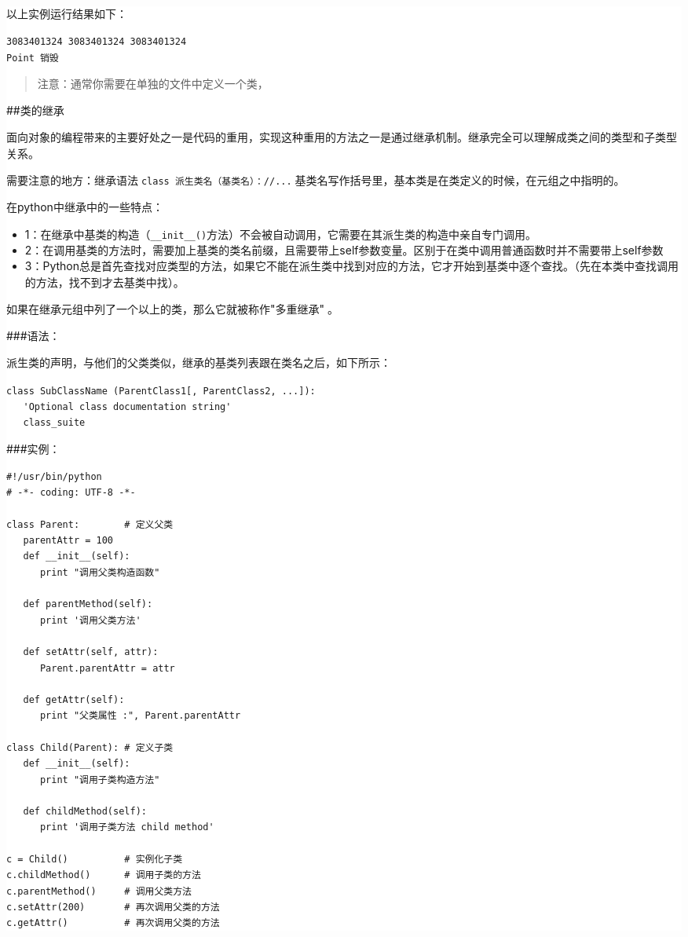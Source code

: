 以上实例运行结果如下：

```
3083401324 3083401324 3083401324
Point 销毁
```

>注意：通常你需要在单独的文件中定义一个类，

##类的继承

面向对象的编程带来的主要好处之一是代码的重用，实现这种重用的方法之一是通过继承机制。继承完全可以理解成类之间的类型和子类型关系。

需要注意的地方：继承语法 `class 派生类名（基类名）：//...` 基类名写作括号里，基本类是在类定义的时候，在元组之中指明的。

在python中继承中的一些特点：

* 1：在继承中基类的构造（`__init__()`方法）不会被自动调用，它需要在其派生类的构造中亲自专门调用。
* 2：在调用基类的方法时，需要加上基类的类名前缀，且需要带上self参数变量。区别于在类中调用普通函数时并不需要带上self参数
* 3：Python总是首先查找对应类型的方法，如果它不能在派生类中找到对应的方法，它才开始到基类中逐个查找。（先在本类中查找调用的方法，找不到才去基类中找）。

如果在继承元组中列了一个以上的类，那么它就被称作"多重继承" 。

###语法：

派生类的声明，与他们的父类类似，继承的基类列表跟在类名之后，如下所示：

```
class SubClassName (ParentClass1[, ParentClass2, ...]):
   'Optional class documentation string'
   class_suite
```

###实例：

```
#!/usr/bin/python
# -*- coding: UTF-8 -*-

class Parent:        # 定义父类
   parentAttr = 100
   def __init__(self):
      print "调用父类构造函数"

   def parentMethod(self):
      print '调用父类方法'

   def setAttr(self, attr):
      Parent.parentAttr = attr

   def getAttr(self):
      print "父类属性 :", Parent.parentAttr

class Child(Parent): # 定义子类
   def __init__(self):
      print "调用子类构造方法"

   def childMethod(self):
      print '调用子类方法 child method'

c = Child()          # 实例化子类
c.childMethod()      # 调用子类的方法
c.parentMethod()     # 调用父类方法
c.setAttr(200)       # 再次调用父类的方法
c.getAttr()          # 再次调用父类的方法
```
